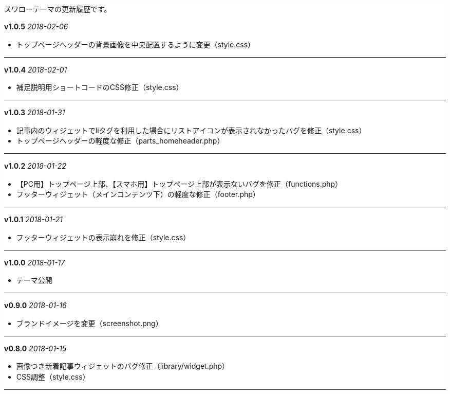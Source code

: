 スワローテーマの更新履歴です。

**v1.0.5**
*2018-02-06*

- トップページヘッダーの背景画像を中央配置するように変更（style.css）

*******************************************************************

**v1.0.4**
*2018-02-01*

- 補足説明用ショートコードのCSS修正（style.css）

*******************************************************************

**v1.0.3**
*2018-01-31*

- 記事内のウィジェットでliタグを利用した場合にリストアイコンが表示されなかったバグを修正（style.css）
- トップページヘッダーの軽度な修正（parts_homeheader.php）

*******************************************************************

**v1.0.2**
*2018-01-22*

- 【PC用】トップページ上部、【スマホ用】トップページ上部が表示ないバグを修正（functions.php）
- フッターウィジェット（メインコンテンツ下）の軽度な修正（footer.php）

*******************************************************************

**v1.0.1**
*2018-01-21*

- フッターウィジェットの表示崩れを修正（style.css）

*******************************************************************


**v1.0.0**
*2018-01-17*

- テーマ公開

*******************************************************************

**v0.9.0**
*2018-01-16*

- ブランドイメージを変更（screenshot.png）

*******************************************************************

**v0.8.0**
*2018-01-15*

- 画像つき新着記事ウィジェットのバグ修正（library/widget.php）
- CSS調整（style.css）

*******************************************************************
